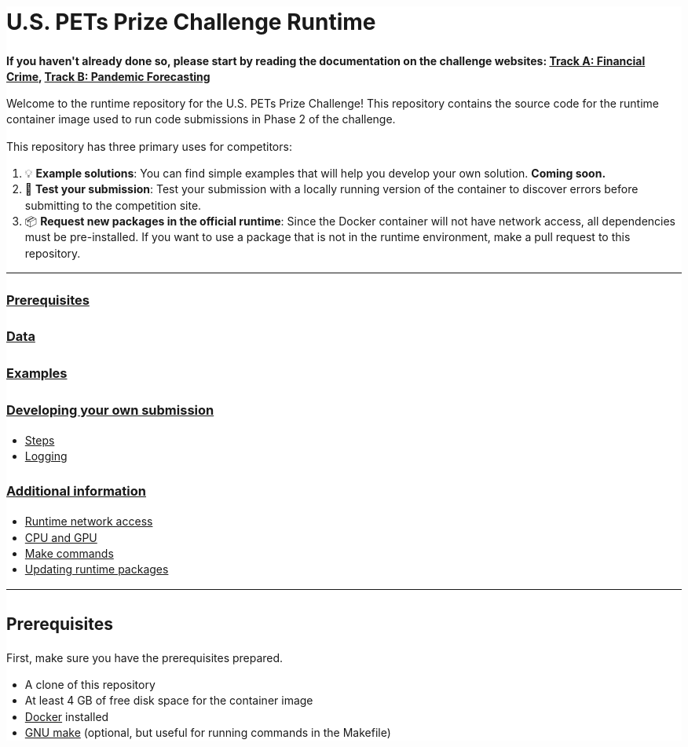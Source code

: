 # U.S. PETs Prize Challenge Runtime

**If you haven't already done so, please start by reading the documentation on the challenge websites: [Track A: Financial Crime](https://www.drivendata.org/competitions/105/nist-federated-learning-2-financial-crime-federated/page/590/), [Track B: Pandemic Forecasting](https://www.drivendata.org/competitions/103/nist-federated-learning-2-pandemic-forecasting-federated/page/583/)**

Welcome to the runtime repository for the U.S. PETs Prize Challenge! This repository contains the source code for the runtime container image used to run code submissions in Phase 2 of the challenge.

This repository has three primary uses for competitors:

1. 💡 **Example solutions**: You can find simple examples that will help you develop your own solution. **Coming soon.**
    <!-- - [Financial Crime Federated Quickstart](./examples_src/fincrime/solution_federated.py)
    - [Financial Crime Centralized Quickstart](./examples_src/fincrime/solution_centralized.py)
    - [Pandemic Forecasting Federated Quickstart](./examples_src/pandemic/solution_federated.py)
    - [Pandemic Forecasting Centralized Quickstart](./examples_src/pandemic/solution_centralized.py) -->
2. 🔧 **Test your submission**: Test your submission with a locally running version of the container to discover errors before submitting to the competition site.
3. 📦 **Request new packages in the official runtime**: Since the Docker container will not have network access, all dependencies must be pre-installed. If you want to use a package that is not in the runtime environment, make a pull request to this repository.

----

### [Prerequisites](#prerequisites)
### [Data](#data)
### [Examples](#examples)
### [Developing your own submission](#developing-your-own-submission)
 - [Steps](#steps)
 - [Logging](#logging)
### [Additional information](#additional-information)
 - [Runtime network access](#runtime-network-access)
 - [CPU and GPU](#cpu-and-gpu)
 - [Make commands](#make-commands)
 - [Updating runtime packages](#updating-runtime-packages)


----

## Prerequisites

First, make sure you have the prerequisites prepared.

 - A clone of this repository
 - At least 4 GB of free disk space for the container image
 - [Docker](https://docs.docker.com/get-docker/) installed
 - [GNU make](https://www.gnu.org/software/make/) (optional, but useful for running commands in the Makefile)
